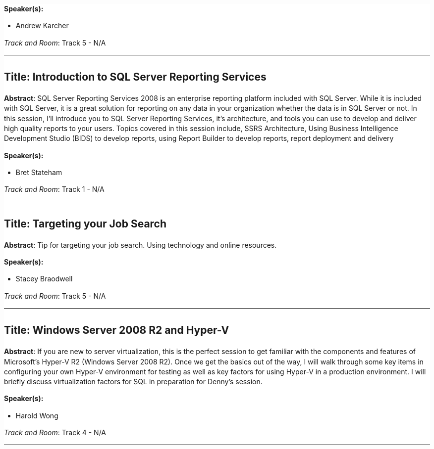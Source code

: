 **Speaker(s):**
- Andrew Karcher
 
*Track and Room*: Track 5 - N/A
 
----------------------------------------------------------------------------------- 
 
 
## Title: Introduction to SQL Server Reporting Services
 
**Abstract**:
SQL Server Reporting Services 2008 is an enterprise reporting platform included with SQL Server.  While it is included with SQL Server, it is a great solution for reporting on any data in your organization whether the data is in SQL Server or not.  In this session, I’ll introduce you to SQL Server Reporting Services, it’s architecture, and tools you can use to develop and deliver high quality reports to your users.  Topics covered in this session include, SSRS Architecture, Using Business Intelligence Development Studio (BIDS) to develop reports, using Report Builder to develop reports, report deployment and delivery
 
**Speaker(s):**
- Bret Stateham
 
*Track and Room*: Track 1 - N/A
 
----------------------------------------------------------------------------------- 
 
 
## Title: Targeting your Job Search
 
**Abstract**:
Tip for targeting your job search.  Using technology and online resources. 
 
**Speaker(s):**
- Stacey Braodwell
 
*Track and Room*: Track 5 - N/A
 
----------------------------------------------------------------------------------- 
 
 
## Title: Windows Server 2008 R2 and Hyper-V
 
**Abstract**:
If you are new to server virtualization, this is the perfect session to get familiar with the components and features of Microsoft’s Hyper-V R2 (Windows Server 2008 R2).  Once we get the basics out of the way, I will walk through some key items in configuring your own Hyper-V environment for testing as well as key factors for using Hyper-V in a production environment.  I will briefly discuss virtualization factors for SQL in preparation for Denny’s session.
 
**Speaker(s):**
- Harold Wong
 
*Track and Room*: Track 4 - N/A
 
----------------------------------------------------------------------------------- 
 